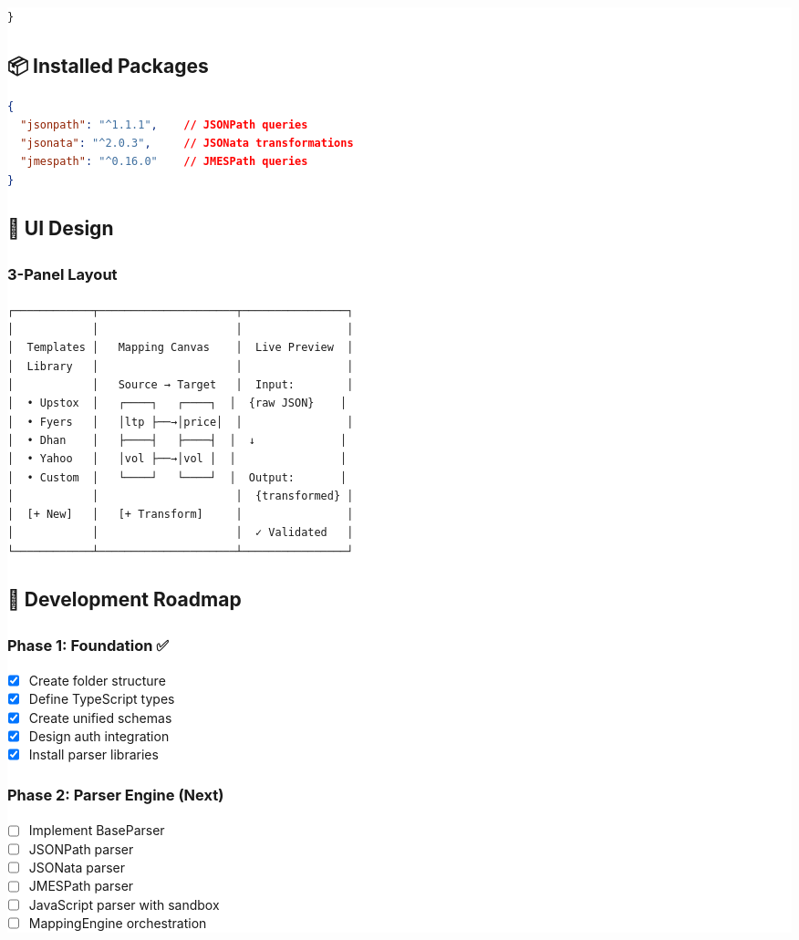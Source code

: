 ```typescript
}
```

## 📦 Installed Packages

```json
{
  "jsonpath": "^1.1.1",    // JSONPath queries
  "jsonata": "^2.0.3",     // JSONata transformations
  "jmespath": "^0.16.0"    // JMESPath queries
}
```

## 🎨 UI Design

### 3-Panel Layout
```
┌────────────┬─────────────────────┬────────────────┐
│            │                     │                │
│  Templates │   Mapping Canvas    │  Live Preview  │
│  Library   │                     │                │
│            │   Source → Target   │  Input:        │
│  • Upstox  │   ┌────┐   ┌────┐  │  {raw JSON}    │
│  • Fyers   │   │ltp ├──→│price│  │                │
│  • Dhan    │   ├────┤   ├────┤  │  ↓             │
│  • Yahoo   │   │vol ├──→│vol │  │                │
│  • Custom  │   └────┘   └────┘  │  Output:       │
│            │                     │  {transformed} │
│  [+ New]   │   [+ Transform]     │                │
│            │                     │  ✓ Validated   │
└────────────┴─────────────────────┴────────────────┘
```

## 🔧 Development Roadmap

### Phase 1: Foundation ✅
- [x] Create folder structure
- [x] Define TypeScript types
- [x] Create unified schemas
- [x] Design auth integration
- [x] Install parser libraries

### Phase 2: Parser Engine (Next)
- [ ] Implement BaseParser
- [ ] JSONPath parser
- [ ] JSONata parser
- [ ] JMESPath parser
- [ ] JavaScript parser with sandbox
- [ ] MappingEngine orchestration
